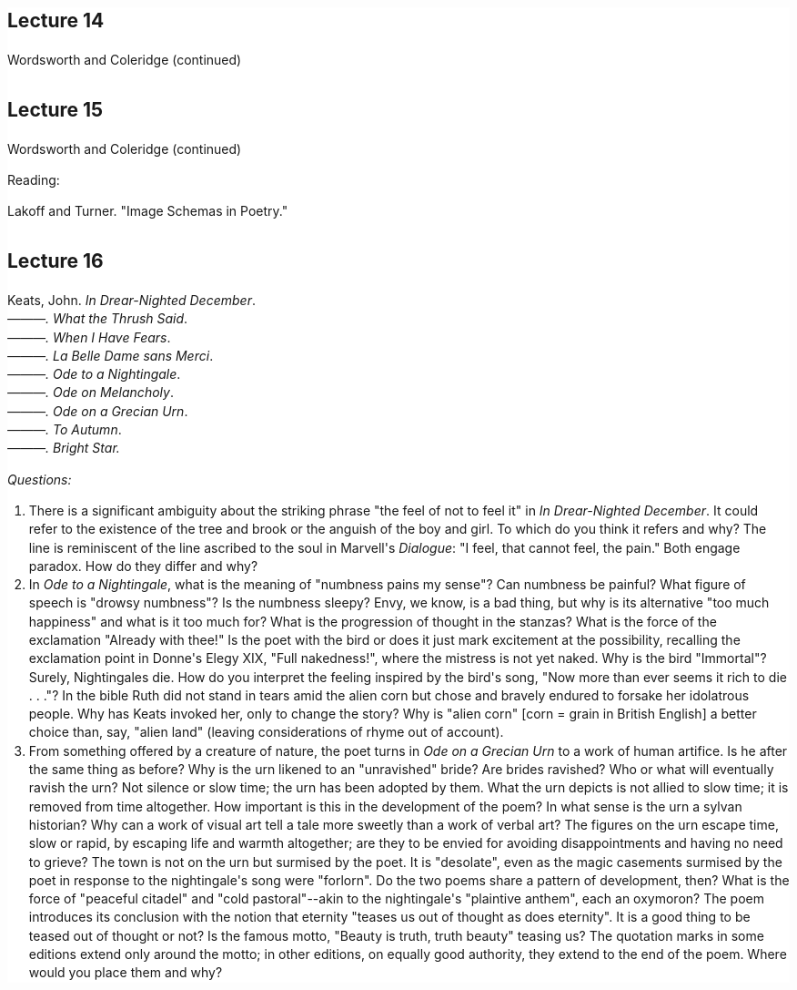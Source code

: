 ## Lecture 14

Wordsworth and Coleridge (continued)

## Lecture 15

Wordsworth and Coleridge (continued)

Reading:

Lakoff and Turner. "Image Schemas in Poetry."

## Lecture 16

Keats, John. *In Drear-Nighted December*.   
*———. What the Thrush Said*.   
*———. When I Have Fears*.   
*———. La Belle Dame sans Merci*.   
*———. Ode to a Nightingale*.   
*———. Ode on Melancholy*.   
*———. Ode on a Grecian Urn*.   
*———. To Autumn*.   
*———. Bright Star.*

*Questions:*

1. There is a significant ambiguity about the striking phrase "the feel of not to feel it" in *In Drear-Nighted December*. It could refer to the existence of the tree and brook or the anguish of the boy and girl. To which do you think it refers and why? The line is reminiscent of the line ascribed to the soul in Marvell's *Dialogue*: "I feel, that cannot feel, the pain." Both engage paradox. How do they differ and why?
2. In *Ode to a Nightingale*, what is the meaning of "numbness pains my sense"? Can numbness be painful? What figure of speech is "drowsy numbness"? Is the numbness sleepy? Envy, we know, is a bad thing, but why is its alternative "too much happiness" and what is it too much for? What is the progression of thought in the stanzas? What is the force of the exclamation "Already with thee!" Is the poet with the bird or does it just mark excitement at the possibility, recalling the exclamation point in Donne's Elegy XIX, "Full nakedness!", where the mistress is not yet naked. Why is the bird "Immortal"? Surely, Nightingales die. How do you interpret the feeling inspired by the bird's song, "Now more than ever seems it rich to die . . ."? In the bible Ruth did not stand in tears amid the alien corn but chose and bravely endured to forsake her idolatrous people. Why has Keats invoked her, only to change the story? Why is "alien corn" \[corn = grain in British English\] a better choice than, say, "alien land" (leaving considerations of rhyme out of account).
3. From something offered by a creature of nature, the poet turns in *Ode on a Grecian Urn* to a work of human artifice. Is he after the same thing as before? Why is the urn likened to an "unravished" bride? Are brides ravished? Who or what will eventually ravish the urn? Not silence or slow time; the urn has been adopted by them. What the urn depicts is not allied to slow time; it is removed from time altogether. How important is this in the development of the poem? In what sense is the urn a sylvan historian? Why can a work of visual art tell a tale more sweetly than a work of verbal art? The figures on the urn escape time, slow or rapid, by escaping life and warmth altogether; are they to be envied for avoiding disappointments and having no need to grieve? The town is not on the urn but surmised by the poet. It is "desolate", even as the magic casements surmised by the poet in response to the nightingale's song were "forlorn". Do the two poems share a pattern of development, then? What is the force of "peaceful citadel" and "cold pastoral"--akin to the nightingale's "plaintive anthem", each an oxymoron? The poem introduces its conclusion with the notion that eternity "teases us out of thought as does eternity". It is a good thing to be teased out of thought or not? Is the famous motto, "Beauty is truth, truth beauty" teasing us? The quotation marks in some editions extend only around the motto; in other editions, on equally good authority, they extend to the end of the poem. Where would you place them and why?